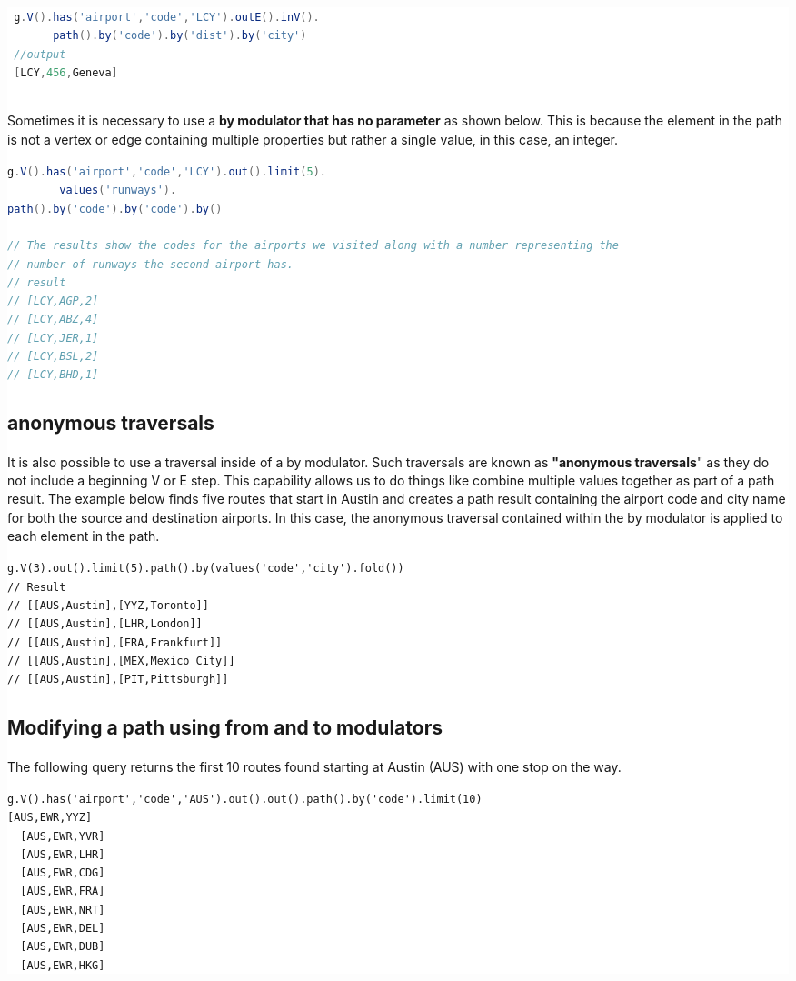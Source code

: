 
```groovy
 g.V().has('airport','code','LCY').outE().inV().
       path().by('code').by('dist').by('city')
 //output
 [LCY,456,Geneva]       
        
```

Sometimes it is necessary to use a **by modulator that has no parameter** as shown below. This is because the element in the 
path is not a vertex or edge containing multiple properties but rather a single value, in this case, an integer.

```groovy
g.V().has('airport','code','LCY').out().limit(5).
        values('runways').
path().by('code').by('code').by()

// The results show the codes for the airports we visited along with a number representing the
// number of runways the second airport has.
// result
// [LCY,AGP,2]
// [LCY,ABZ,4]
// [LCY,JER,1]
// [LCY,BSL,2]
// [LCY,BHD,1]
```

## anonymous traversals
It is also possible to use a traversal inside of a by modulator. Such traversals are known as **"anonymous traversals**" 
as they do not include a beginning V or E step.
This capability allows us to do things like combine multiple values together as part of a path result. The example 
below finds five routes that start in Austin and creates a path result containing the airport code and city name for
both the source and destination airports. In this case, the anonymous traversal contained within the by modulator is 
applied to each element in the path.

```gremlin
g.V(3).out().limit(5).path().by(values('code','city').fold())
// Result
// [[AUS,Austin],[YYZ,Toronto]]
// [[AUS,Austin],[LHR,London]]
// [[AUS,Austin],[FRA,Frankfurt]]
// [[AUS,Austin],[MEX,Mexico City]]
// [[AUS,Austin],[PIT,Pittsburgh]]
```

## Modifying a path using from and to modulators
The following query  returns the first 10 routes found starting at Austin (AUS) with one stop on the way.
```gremlin
g.V().has('airport','code','AUS').out().out().path().by('code').limit(10)
[AUS,EWR,YYZ]
  [AUS,EWR,YVR]
  [AUS,EWR,LHR]
  [AUS,EWR,CDG]
  [AUS,EWR,FRA]
  [AUS,EWR,NRT]
  [AUS,EWR,DEL]
  [AUS,EWR,DUB]
  [AUS,EWR,HKG]
```